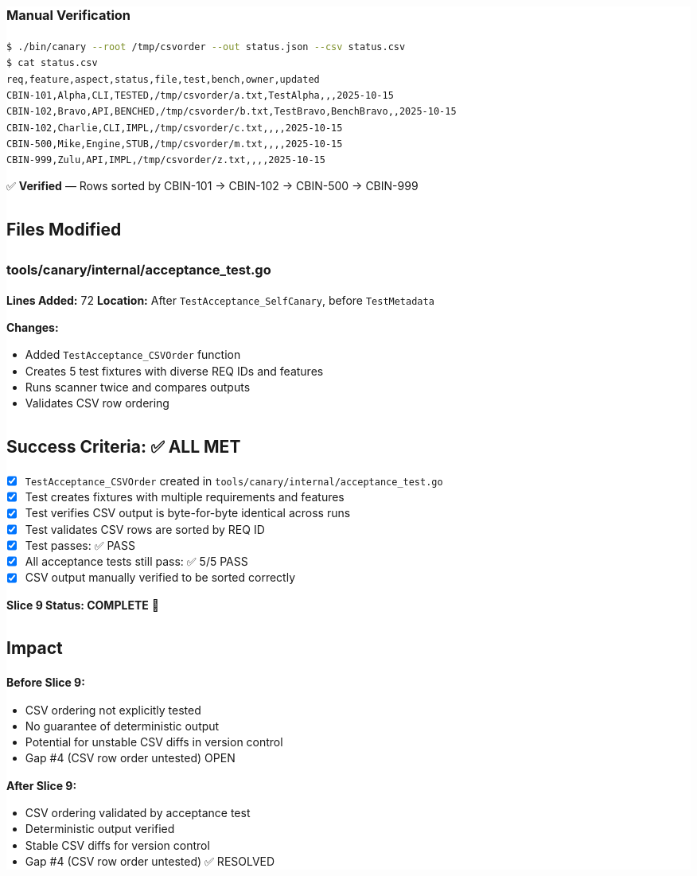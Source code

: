 ### Manual Verification
```bash
$ ./bin/canary --root /tmp/csvorder --out status.json --csv status.csv
$ cat status.csv
req,feature,aspect,status,file,test,bench,owner,updated
CBIN-101,Alpha,CLI,TESTED,/tmp/csvorder/a.txt,TestAlpha,,,2025-10-15
CBIN-102,Bravo,API,BENCHED,/tmp/csvorder/b.txt,TestBravo,BenchBravo,,2025-10-15
CBIN-102,Charlie,CLI,IMPL,/tmp/csvorder/c.txt,,,,2025-10-15
CBIN-500,Mike,Engine,STUB,/tmp/csvorder/m.txt,,,,2025-10-15
CBIN-999,Zulu,API,IMPL,/tmp/csvorder/z.txt,,,,2025-10-15
```
✅ **Verified** — Rows sorted by CBIN-101 → CBIN-102 → CBIN-500 → CBIN-999

## Files Modified

### tools/canary/internal/acceptance_test.go
**Lines Added:** 72
**Location:** After `TestAcceptance_SelfCanary`, before `TestMetadata`

**Changes:**
- Added `TestAcceptance_CSVOrder` function
- Creates 5 test fixtures with diverse REQ IDs and features
- Runs scanner twice and compares outputs
- Validates CSV row ordering

## Success Criteria: ✅ ALL MET

- [x] `TestAcceptance_CSVOrder` created in `tools/canary/internal/acceptance_test.go`
- [x] Test creates fixtures with multiple requirements and features
- [x] Test verifies CSV output is byte-for-byte identical across runs
- [x] Test validates CSV rows are sorted by REQ ID
- [x] Test passes: ✅ PASS
- [x] All acceptance tests still pass: ✅ 5/5 PASS
- [x] CSV output manually verified to be sorted correctly

**Slice 9 Status: COMPLETE** 🎉

## Impact

**Before Slice 9:**
- CSV ordering not explicitly tested
- No guarantee of deterministic output
- Potential for unstable CSV diffs in version control
- Gap #4 (CSV row order untested) OPEN

**After Slice 9:**
- CSV ordering validated by acceptance test
- Deterministic output verified
- Stable CSV diffs for version control
- Gap #4 (CSV row order untested) ✅ RESOLVED
